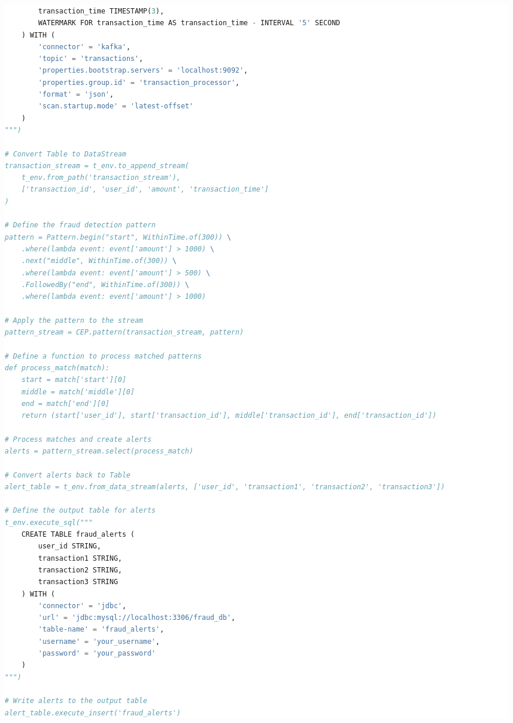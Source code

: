 ```python
        transaction_time TIMESTAMP(3),
        WATERMARK FOR transaction_time AS transaction_time - INTERVAL '5' SECOND
    ) WITH (
        'connector' = 'kafka',
        'topic' = 'transactions',
        'properties.bootstrap.servers' = 'localhost:9092',
        'properties.group.id' = 'transaction_processor',
        'format' = 'json',
        'scan.startup.mode' = 'latest-offset'
    )
""")

# Convert Table to DataStream
transaction_stream = t_env.to_append_stream(
    t_env.from_path('transaction_stream'),
    ['transaction_id', 'user_id', 'amount', 'transaction_time']
)

# Define the fraud detection pattern
pattern = Pattern.begin("start", WithinTime.of(300)) \
    .where(lambda event: event['amount'] > 1000) \
    .next("middle", WithinTime.of(300)) \
    .where(lambda event: event['amount'] > 500) \
    .FollowedBy("end", WithinTime.of(300)) \
    .where(lambda event: event['amount'] > 1000)

# Apply the pattern to the stream
pattern_stream = CEP.pattern(transaction_stream, pattern)

# Define a function to process matched patterns
def process_match(match):
    start = match['start'][0]
    middle = match['middle'][0]
    end = match['end'][0]
    return (start['user_id'], start['transaction_id'], middle['transaction_id'], end['transaction_id'])

# Process matches and create alerts
alerts = pattern_stream.select(process_match)

# Convert alerts back to Table
alert_table = t_env.from_data_stream(alerts, ['user_id', 'transaction1', 'transaction2', 'transaction3'])

# Define the output table for alerts
t_env.execute_sql("""
    CREATE TABLE fraud_alerts (
        user_id STRING,
        transaction1 STRING,
        transaction2 STRING,
        transaction3 STRING
    ) WITH (
        'connector' = 'jdbc',
        'url' = 'jdbc:mysql://localhost:3306/fraud_db',
        'table-name' = 'fraud_alerts',
        'username' = 'your_username',
        'password' = 'your_password'
    )
""")

# Write alerts to the output table
alert_table.execute_insert('fraud_alerts')

```